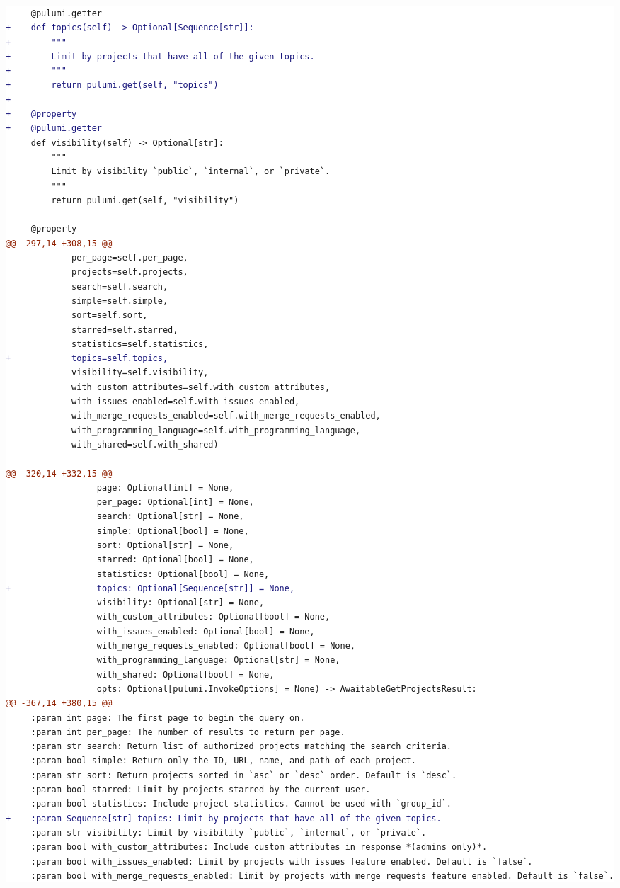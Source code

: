 ```diff
     @pulumi.getter
+    def topics(self) -> Optional[Sequence[str]]:
+        """
+        Limit by projects that have all of the given topics.
+        """
+        return pulumi.get(self, "topics")
+
+    @property
+    @pulumi.getter
     def visibility(self) -> Optional[str]:
         """
         Limit by visibility `public`, `internal`, or `private`.
         """
         return pulumi.get(self, "visibility")
 
     @property
@@ -297,14 +308,15 @@
             per_page=self.per_page,
             projects=self.projects,
             search=self.search,
             simple=self.simple,
             sort=self.sort,
             starred=self.starred,
             statistics=self.statistics,
+            topics=self.topics,
             visibility=self.visibility,
             with_custom_attributes=self.with_custom_attributes,
             with_issues_enabled=self.with_issues_enabled,
             with_merge_requests_enabled=self.with_merge_requests_enabled,
             with_programming_language=self.with_programming_language,
             with_shared=self.with_shared)
 
@@ -320,14 +332,15 @@
                  page: Optional[int] = None,
                  per_page: Optional[int] = None,
                  search: Optional[str] = None,
                  simple: Optional[bool] = None,
                  sort: Optional[str] = None,
                  starred: Optional[bool] = None,
                  statistics: Optional[bool] = None,
+                 topics: Optional[Sequence[str]] = None,
                  visibility: Optional[str] = None,
                  with_custom_attributes: Optional[bool] = None,
                  with_issues_enabled: Optional[bool] = None,
                  with_merge_requests_enabled: Optional[bool] = None,
                  with_programming_language: Optional[str] = None,
                  with_shared: Optional[bool] = None,
                  opts: Optional[pulumi.InvokeOptions] = None) -> AwaitableGetProjectsResult:
@@ -367,14 +380,15 @@
     :param int page: The first page to begin the query on.
     :param int per_page: The number of results to return per page.
     :param str search: Return list of authorized projects matching the search criteria.
     :param bool simple: Return only the ID, URL, name, and path of each project.
     :param str sort: Return projects sorted in `asc` or `desc` order. Default is `desc`.
     :param bool starred: Limit by projects starred by the current user.
     :param bool statistics: Include project statistics. Cannot be used with `group_id`.
+    :param Sequence[str] topics: Limit by projects that have all of the given topics.
     :param str visibility: Limit by visibility `public`, `internal`, or `private`.
     :param bool with_custom_attributes: Include custom attributes in response *(admins only)*.
     :param bool with_issues_enabled: Limit by projects with issues feature enabled. Default is `false`.
     :param bool with_merge_requests_enabled: Limit by projects with merge requests feature enabled. Default is `false`.
```